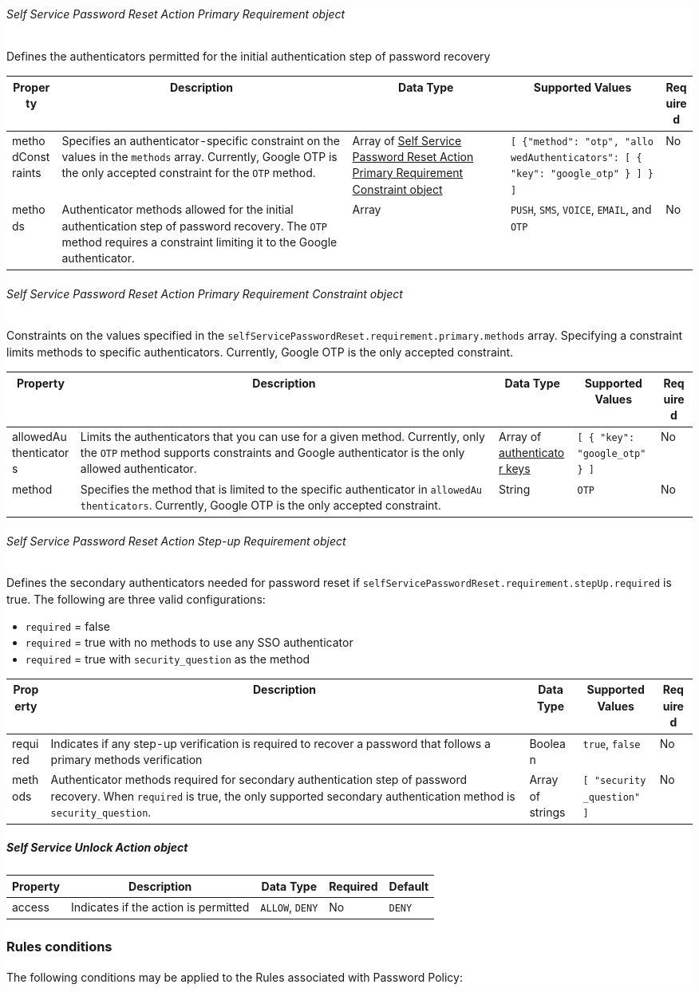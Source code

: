 ###### Self Service Password Reset Action Primary Requirement object

<ApiLifecycle access="ie" />

Defines the authenticators permitted for the initial authentication step of password recovery

| Property | Description | Data Type | Supported Values | Required |
| -------- | ----------- | --------- | ---------------- | -------- |
| methodConstraints | Specifies an authenticator-specific constraint on the values in the `methods` array. Currently, Google OTP is the only accepted constraint for the `OTP` method. | Array of [Self Service Password Reset Action Primary Requirement Constraint object](#self-service-password-reset-action-primary-requirement-constraint-object) | `[ {"method": "otp", "allowedAuthenticators": [ { "key": "google_otp" } ] } ]` | No |
| methods | Authenticator methods allowed for the initial authentication step of password recovery. The `OTP` method requires a constraint limiting it to the Google authenticator. | Array | `PUSH`, `SMS`, `VOICE`, `EMAIL`, and `OTP` | No |

###### Self Service Password Reset Action Primary Requirement Constraint object

<ApiLifecycle access="ie" />

Constraints on the values specified in the `selfServicePasswordReset.requirement.primary.methods` array. Specifying a constraint limits methods to specific authenticators. Currently, Google OTP is the only accepted constraint.

| Property | Description | Data Type | Supported Values | Required |
| -------- | ----------- | --------- | ---------------- | -------- |
| allowedAuthenticators | Limits the authenticators that you can use for a given method. Currently, only the `OTP` method supports constraints and Google authenticator is the only allowed authenticator. | Array of [authenticator keys](/docs/reference/api/policy/#authenticator-key-type-method-and-characteristic-relationships-for-constraints) | `[ { "key": "google_otp" } ]` | No |
| method  | Specifies the method that is limited to the specific authenticator in `allowedAuthenticators`. Currently, Google OTP is the only accepted constraint. | String | `OTP` | No |

###### Self Service Password Reset Action Step-up Requirement object

<ApiLifecycle access="ie" />

Defines the secondary authenticators needed for password reset if `selfServicePasswordReset.requirement.stepUp.required` is true. The following are three valid configurations:

* `required` = false
* `required` = true with no methods to use any SSO authenticator
* `required` = true with `security_question` as the method

| Property | Description | Data Type | Supported Values | Required |
| -------- | ----------- | --------- | ---------------- | -------- |
| required  | Indicates if any step-up verification is required to recover a password that follows a primary methods verification | Boolean  |  `true`, `false` | No |
| methods | Authenticator methods required for secondary authentication step of password recovery.  When `required` is true, the only supported secondary authentication method is `security_question`. | Array of strings | `[ "security_question" ]` | No |

##### Self Service Unlock Action object

| Property | Description                          | Data Type       | Required | Default |
| ---      | ---                                  | ---             | ---      | ---     |
| access   | Indicates if the action is permitted | `ALLOW`, `DENY` | No       | `DENY`  |

### Rules conditions

The following conditions may be applied to the Rules associated with Password Policy:
